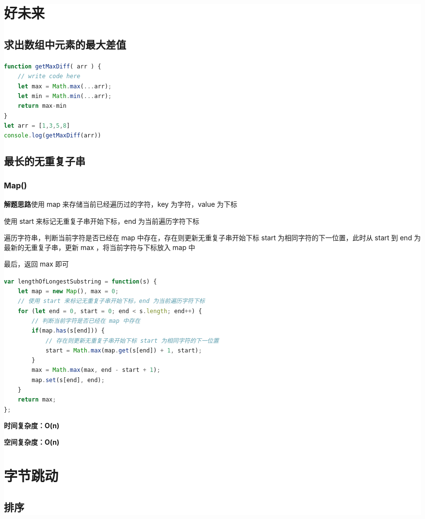 # 好未来

## 求出数组中元素的最大差值

```js
function getMaxDiff( arr ) {
    // write code here
    let max = Math.max(...arr);
    let min = Math.min(...arr);
    return max-min
}
let arr = [1,3,5,8]
console.log(getMaxDiff(arr))
```

## 最长的无重复子串

### Map()

**解题思路**使用 map 来存储当前已经遍历过的字符，key 为字符，value 为下标

使用 start 来标记无重复子串开始下标，end 为当前遍历字符下标

遍历字符串，判断当前字符是否已经在 map 中存在，存在则更新无重复子串开始下标 start 为相同字符的下一位置，此时从 start 到 end 为最新的无重复子串，更新 max ，将当前字符与下标放入 map 中

最后，返回 max 即可

```js
var lengthOfLongestSubstring = function(s) {
 	let map = new Map(), max = 0;
    // 使用 start 来标记无重复子串开始下标，end 为当前遍历字符下标
    for (let end = 0, start = 0; end < s.length; end++) {
        // 判断当前字符是否已经在 map 中存在
        if(map.has(s[end])) {
            // 存在则更新无重复子串开始下标 start 为相同字符的下一位置
            start = Math.max(map.get(s[end]) + 1, start);
        }
        max = Math.max(max, end - start + 1);
        map.set(s[end], end);
    }
    return max;
};
```

**时间复杂度：O(n)**

**空间复杂度：O(n)**

# 字节跳动

## 排序
